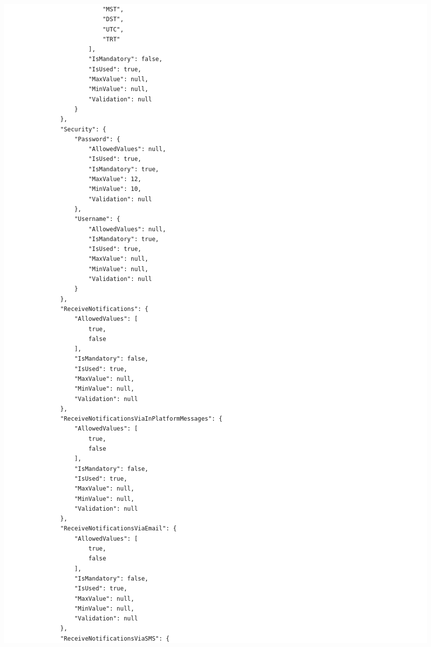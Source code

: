 	                            "MST",
	                            "DST",
	                            "UTC",
	                            "TRT"
	                        ],
	                        "IsMandatory": false,
	                        "IsUsed": true,
	                        "MaxValue": null,
	                        "MinValue": null,
	                        "Validation": null
	                    }
	                },
	                "Security": {
	                    "Password": {
	                        "AllowedValues": null,
	                        "IsUsed": true,
	                        "IsMandatory": true,
	                        "MaxValue": 12,
	                        "MinValue": 10,
	                        "Validation": null
	                    },
	                    "Username": {
	                        "AllowedValues": null,
	                        "IsMandatory": true,
	                        "IsUsed": true,
	                        "MaxValue": null,
	                        "MinValue": null,
	                        "Validation": null
	                    }
	                },
	                "ReceiveNotifications": {
	                    "AllowedValues": [
	                        true,
	                        false
	                    ],
	                    "IsMandatory": false,
	                    "IsUsed": true,
	                    "MaxValue": null,
	                    "MinValue": null,
	                    "Validation": null
	                },
	                "ReceiveNotificationsViaInPlatformMessages": {
	                    "AllowedValues": [
	                        true,
	                        false
	                    ],
	                    "IsMandatory": false,
	                    "IsUsed": true,
	                    "MaxValue": null,
	                    "MinValue": null,
	                    "Validation": null
	                },
	                "ReceiveNotificationsViaEmail": {
	                    "AllowedValues": [
	                        true,
	                        false
	                    ],
	                    "IsMandatory": false,
	                    "IsUsed": true,
	                    "MaxValue": null,
	                    "MinValue": null,
	                    "Validation": null
	                },
	                "ReceiveNotificationsViaSMS": {
